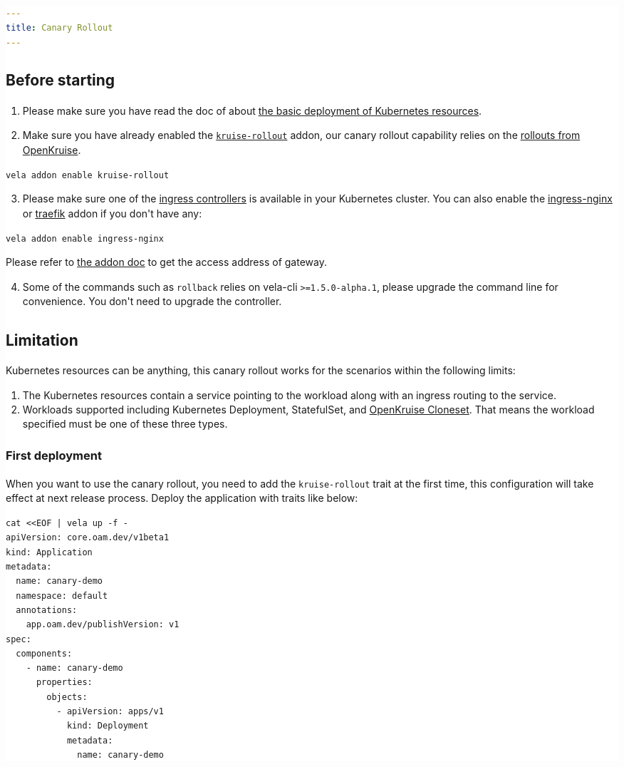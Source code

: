 ```yaml
---
title: Canary Rollout
---
```


## Before starting

1. Please make sure you have read the doc of about [the basic deployment of Kubernetes resources](./k8s-object.mdx).

2. Make sure you have already enabled the [`kruise-rollout`](../reference/addons/kruise-rollout.md) addon, our canary rollout capability relies on the [rollouts from OpenKruise](https://github.com/openkruise/rollouts).
  ```shell
  vela addon enable kruise-rollout
  ```

3. Please make sure one of the [ingress controllers](https://kubernetes.github.io/ingress-nginx/deploy/) is available in your Kubernetes cluster.
   You can also enable the [ingress-nginx](../reference/addons/nginx-ingress-controller.md) or [traefik](../reference/addons/traefik.md) addon if you don't have any:
  ```shell
  vela addon enable ingress-nginx
  ```
  Please refer to [the addon doc](../reference/addons/nginx-ingress-controller.md) to get the access address of gateway.

4. Some of the commands such as `rollback` relies on vela-cli `>=1.5.0-alpha.1`, please upgrade the command line for convenience. You don't need to upgrade the controller.

## Limitation

Kubernetes resources can be anything, this canary rollout works for the scenarios within the following limits:

1. The Kubernetes resources contain a service pointing to the workload along with an ingress routing to the service.
2. Workloads supported including Kubernetes Deployment, StatefulSet, and [OpenKruise Cloneset](https://openkruise.io/docs/user-manuals/cloneset/). That means the workload specified must be one of these three types.

### First deployment

When you want to use the canary rollout, you need to add the `kruise-rollout` trait at the first time, this configuration will take effect at next release process. Deploy the application with traits like below:

```shell
cat <<EOF | vela up -f -
apiVersion: core.oam.dev/v1beta1
kind: Application
metadata:
  name: canary-demo
  namespace: default
  annotations:
    app.oam.dev/publishVersion: v1
spec:
  components:
    - name: canary-demo
      properties:
        objects:
          - apiVersion: apps/v1
            kind: Deployment
            metadata:
              name: canary-demo
```